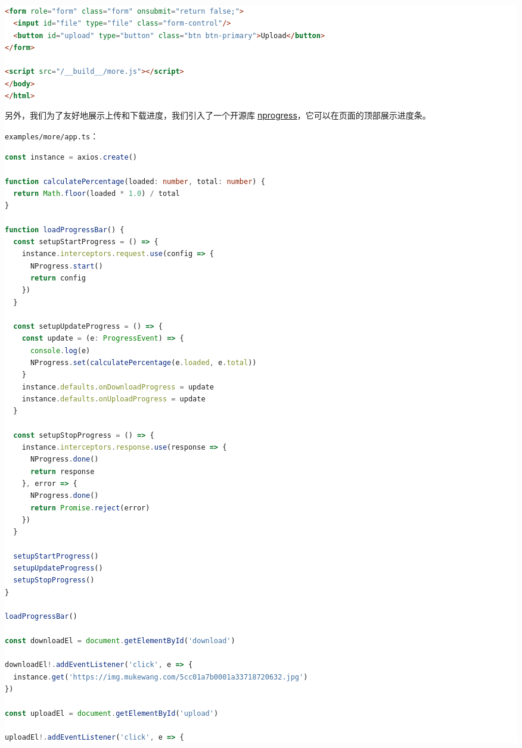 ```html
<form role="form" class="form" onsubmit="return false;">
  <input id="file" type="file" class="form-control"/>
  <button id="upload" type="button" class="btn btn-primary">Upload</button>
</form>

<script src="/__build__/more.js"></script>
</body>
</html>
```

另外，我们为了友好地展示上传和下载进度，我们引入了一个开源库 [nprogress](https://github.com/rstacruz/nprogress)，它可以在页面的顶部展示进度条。

`examples/more/app.ts`：

```typescript
const instance = axios.create()

function calculatePercentage(loaded: number, total: number) {
  return Math.floor(loaded * 1.0) / total
}

function loadProgressBar() {
  const setupStartProgress = () => {
    instance.interceptors.request.use(config => {
      NProgress.start()
      return config
    })
  }

  const setupUpdateProgress = () => {
    const update = (e: ProgressEvent) => {
      console.log(e)
      NProgress.set(calculatePercentage(e.loaded, e.total))
    }
    instance.defaults.onDownloadProgress = update
    instance.defaults.onUploadProgress = update
  }

  const setupStopProgress = () => {
    instance.interceptors.response.use(response => {
      NProgress.done()
      return response
    }, error => {
      NProgress.done()
      return Promise.reject(error)
    })
  }

  setupStartProgress()
  setupUpdateProgress()
  setupStopProgress()
}

loadProgressBar()

const downloadEl = document.getElementById('download')

downloadEl!.addEventListener('click', e => {
  instance.get('https://img.mukewang.com/5cc01a7b0001a33718720632.jpg')
})

const uploadEl = document.getElementById('upload')

uploadEl!.addEventListener('click', e => {
```